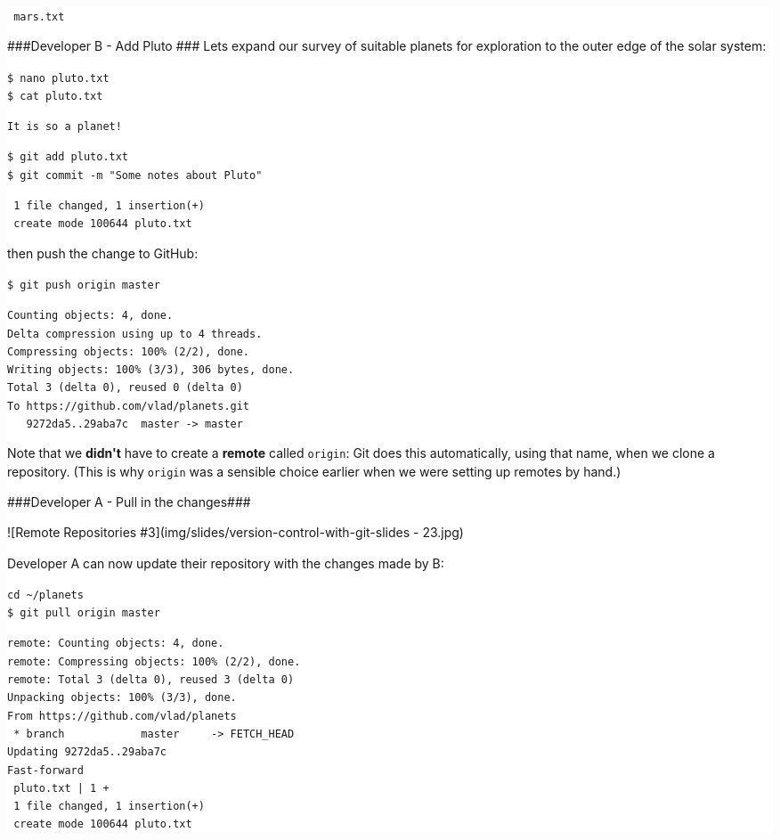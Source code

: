 ~~~ {.output}
 mars.txt 
~~~

###Developer B - Add Pluto ###
Lets expand our survey of suitable planets for exploration to the outer edge of the solar system:

~~~ {.bash}
$ nano pluto.txt
$ cat pluto.txt
~~~

~~~ {.output}
It is so a planet!
~~~


~~~ {.bash}
$ git add pluto.txt
$ git commit -m "Some notes about Pluto"
~~~
~~~ {.output}
 1 file changed, 1 insertion(+)
 create mode 100644 pluto.txt
~~~

then push the change to GitHub:

~~~ {.bash}
$ git push origin master
~~~
~~~ {.output}
Counting objects: 4, done.
Delta compression using up to 4 threads.
Compressing objects: 100% (2/2), done.
Writing objects: 100% (3/3), 306 bytes, done.
Total 3 (delta 0), reused 0 (delta 0)
To https://github.com/vlad/planets.git
   9272da5..29aba7c  master -> master
~~~

Note that we **didn't** have to create a **remote** called `origin`:
Git does this automatically,
using that name,
when we clone a repository.
(This is why `origin` was a sensible choice earlier
when we were setting up remotes by hand.)

###Developer A - Pull in the changes###

![Remote Repositories #3](img/slides/version-control-with-git-slides - 23.jpg)

Developer A can now update their repository with the changes made by B:

~~~ {.bash}
cd ~/planets
$ git pull origin master
~~~
~~~ {.output}
remote: Counting objects: 4, done.
remote: Compressing objects: 100% (2/2), done.
remote: Total 3 (delta 0), reused 3 (delta 0)
Unpacking objects: 100% (3/3), done.
From https://github.com/vlad/planets
 * branch            master     -> FETCH_HEAD
Updating 9272da5..29aba7c
Fast-forward
 pluto.txt | 1 +
 1 file changed, 1 insertion(+)
 create mode 100644 pluto.txt
~~~
